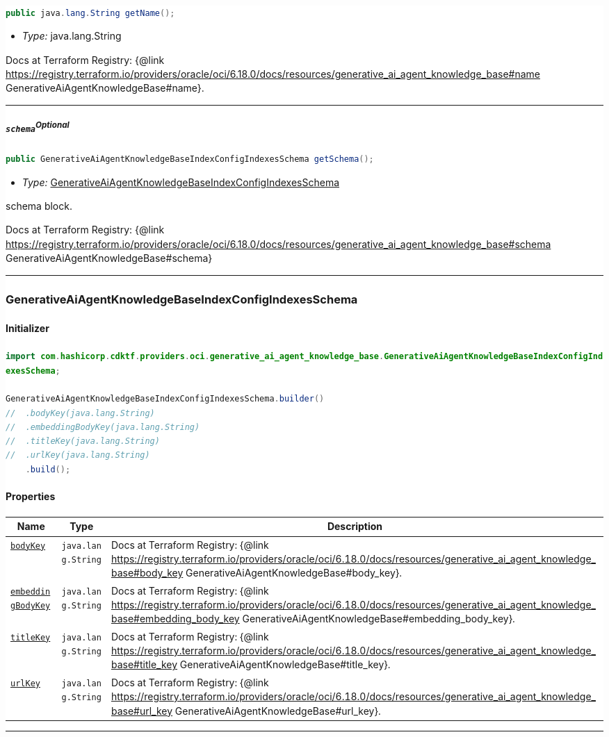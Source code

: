 ```java
public java.lang.String getName();
```

- *Type:* java.lang.String

Docs at Terraform Registry: {@link https://registry.terraform.io/providers/oracle/oci/6.18.0/docs/resources/generative_ai_agent_knowledge_base#name GenerativeAiAgentKnowledgeBase#name}.

---

##### `schema`<sup>Optional</sup> <a name="schema" id="rhizo-co-terraform-provider-oci.generativeAiAgentKnowledgeBase.GenerativeAiAgentKnowledgeBaseIndexConfigIndexes.property.schema"></a>

```java
public GenerativeAiAgentKnowledgeBaseIndexConfigIndexesSchema getSchema();
```

- *Type:* <a href="#rhizo-co-terraform-provider-oci.generativeAiAgentKnowledgeBase.GenerativeAiAgentKnowledgeBaseIndexConfigIndexesSchema">GenerativeAiAgentKnowledgeBaseIndexConfigIndexesSchema</a>

schema block.

Docs at Terraform Registry: {@link https://registry.terraform.io/providers/oracle/oci/6.18.0/docs/resources/generative_ai_agent_knowledge_base#schema GenerativeAiAgentKnowledgeBase#schema}

---

### GenerativeAiAgentKnowledgeBaseIndexConfigIndexesSchema <a name="GenerativeAiAgentKnowledgeBaseIndexConfigIndexesSchema" id="rhizo-co-terraform-provider-oci.generativeAiAgentKnowledgeBase.GenerativeAiAgentKnowledgeBaseIndexConfigIndexesSchema"></a>

#### Initializer <a name="Initializer" id="rhizo-co-terraform-provider-oci.generativeAiAgentKnowledgeBase.GenerativeAiAgentKnowledgeBaseIndexConfigIndexesSchema.Initializer"></a>

```java
import com.hashicorp.cdktf.providers.oci.generative_ai_agent_knowledge_base.GenerativeAiAgentKnowledgeBaseIndexConfigIndexesSchema;

GenerativeAiAgentKnowledgeBaseIndexConfigIndexesSchema.builder()
//  .bodyKey(java.lang.String)
//  .embeddingBodyKey(java.lang.String)
//  .titleKey(java.lang.String)
//  .urlKey(java.lang.String)
    .build();
```

#### Properties <a name="Properties" id="Properties"></a>

| **Name** | **Type** | **Description** |
| --- | --- | --- |
| <code><a href="#rhizo-co-terraform-provider-oci.generativeAiAgentKnowledgeBase.GenerativeAiAgentKnowledgeBaseIndexConfigIndexesSchema.property.bodyKey">bodyKey</a></code> | <code>java.lang.String</code> | Docs at Terraform Registry: {@link https://registry.terraform.io/providers/oracle/oci/6.18.0/docs/resources/generative_ai_agent_knowledge_base#body_key GenerativeAiAgentKnowledgeBase#body_key}. |
| <code><a href="#rhizo-co-terraform-provider-oci.generativeAiAgentKnowledgeBase.GenerativeAiAgentKnowledgeBaseIndexConfigIndexesSchema.property.embeddingBodyKey">embeddingBodyKey</a></code> | <code>java.lang.String</code> | Docs at Terraform Registry: {@link https://registry.terraform.io/providers/oracle/oci/6.18.0/docs/resources/generative_ai_agent_knowledge_base#embedding_body_key GenerativeAiAgentKnowledgeBase#embedding_body_key}. |
| <code><a href="#rhizo-co-terraform-provider-oci.generativeAiAgentKnowledgeBase.GenerativeAiAgentKnowledgeBaseIndexConfigIndexesSchema.property.titleKey">titleKey</a></code> | <code>java.lang.String</code> | Docs at Terraform Registry: {@link https://registry.terraform.io/providers/oracle/oci/6.18.0/docs/resources/generative_ai_agent_knowledge_base#title_key GenerativeAiAgentKnowledgeBase#title_key}. |
| <code><a href="#rhizo-co-terraform-provider-oci.generativeAiAgentKnowledgeBase.GenerativeAiAgentKnowledgeBaseIndexConfigIndexesSchema.property.urlKey">urlKey</a></code> | <code>java.lang.String</code> | Docs at Terraform Registry: {@link https://registry.terraform.io/providers/oracle/oci/6.18.0/docs/resources/generative_ai_agent_knowledge_base#url_key GenerativeAiAgentKnowledgeBase#url_key}. |

---